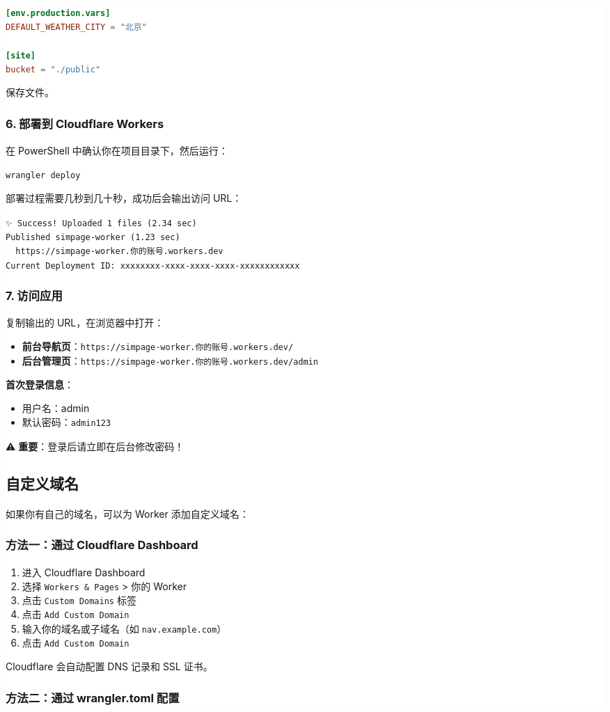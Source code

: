 ```toml
[env.production.vars]
DEFAULT_WEATHER_CITY = "北京"

[site]
bucket = "./public"
```

保存文件。

### 6. 部署到 Cloudflare Workers

在 PowerShell 中确认你在项目目录下，然后运行：

```powershell
wrangler deploy
```

部署过程需要几秒到几十秒，成功后会输出访问 URL：

```
✨ Success! Uploaded 1 files (2.34 sec)
Published simpage-worker (1.23 sec)
  https://simpage-worker.你的账号.workers.dev
Current Deployment ID: xxxxxxxx-xxxx-xxxx-xxxx-xxxxxxxxxxxx
```

### 7. 访问应用

复制输出的 URL，在浏览器中打开：

- **前台导航页**：`https://simpage-worker.你的账号.workers.dev/`
- **后台管理页**：`https://simpage-worker.你的账号.workers.dev/admin`

**首次登录信息**：
- 用户名：admin
- 默认密码：`admin123`

⚠️ **重要**：登录后请立即在后台修改密码！

## 自定义域名

如果你有自己的域名，可以为 Worker 添加自定义域名：

### 方法一：通过 Cloudflare Dashboard

1. 进入 Cloudflare Dashboard
2. 选择 `Workers & Pages` > 你的 Worker
3. 点击 `Custom Domains` 标签
4. 点击 `Add Custom Domain`
5. 输入你的域名或子域名（如 `nav.example.com`）
6. 点击 `Add Custom Domain`

Cloudflare 会自动配置 DNS 记录和 SSL 证书。

### 方法二：通过 wrangler.toml 配置
